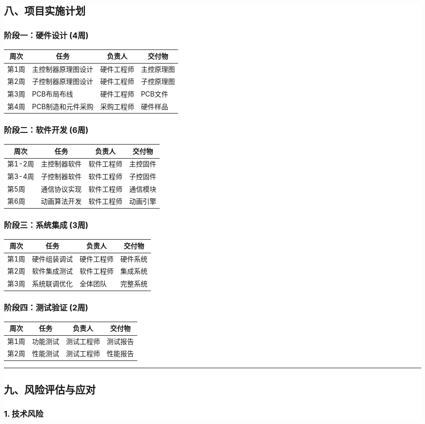 
## **八、项目实施计划**

### **阶段一：硬件设计 (4周)**

| 周次 | 任务 | 负责人 | 交付物 |
|------|------|--------|--------|
| 第1周 | 主控制器原理图设计 | 硬件工程师 | 主控原理图 |
| 第2周 | 子控制器原理图设计 | 硬件工程师 | 子控原理图 |
| 第3周 | PCB布局布线 | 硬件工程师 | PCB文件 |
| 第4周 | PCB制造和元件采购 | 采购工程师 | 硬件样品 |

### **阶段二：软件开发 (6周)**

| 周次 | 任务 | 负责人 | 交付物 |
|------|------|--------|--------|
| 第1-2周 | 主控制器软件 | 软件工程师 | 主控固件 |
| 第3-4周 | 子控制器软件 | 软件工程师 | 子控固件 |
| 第5周 | 通信协议实现 | 软件工程师 | 通信模块 |
| 第6周 | 动画算法开发 | 软件工程师 | 动画引擎 |

### **阶段三：系统集成 (3周)**

| 周次 | 任务 | 负责人 | 交付物 |
|------|------|--------|--------|
| 第1周 | 硬件组装调试 | 硬件工程师 | 硬件系统 |
| 第2周 | 软件集成测试 | 软件工程师 | 集成系统 |
| 第3周 | 系统联调优化 | 全体团队 | 完整系统 |

### **阶段四：测试验证 (2周)**

| 周次 | 任务 | 负责人 | 交付物 |
|------|------|--------|--------|
| 第1周 | 功能测试 | 测试工程师 | 测试报告 |
| 第2周 | 性能测试 | 测试工程师 | 性能报告 |

---

## **九、风险评估与应对**

### **1. 技术风险**
